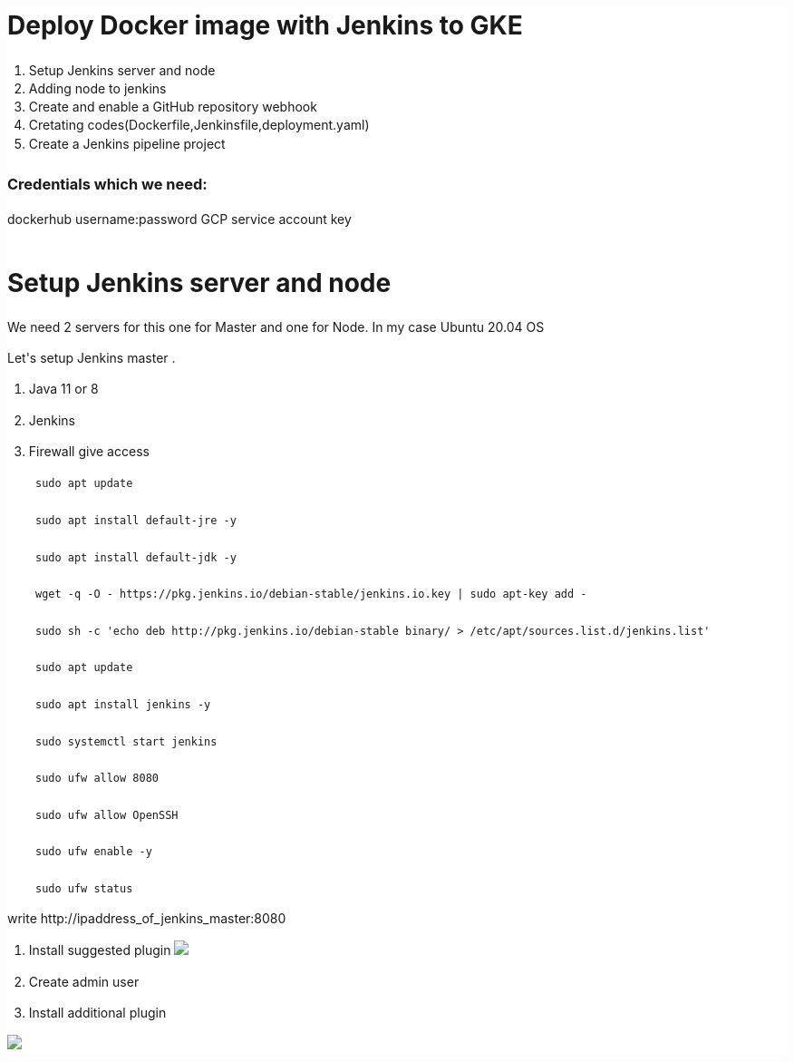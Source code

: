 # Deploy Docker image with Jenkins to GKE


1. Setup Jenkins server and node
2. Adding node to jenkins
3. Create and enable a GitHub repository webhook  
4. Cretating codes(Dockerfile,Jenkinsfile,deployment.yaml)
5. Create a Jenkins pipeline project
### Credentials which we need:
dockerhub username:password
GCP service account key


#  Setup Jenkins server and node
We need  2 servers for this one for Master and one for Node. In my case Ubuntu 20.04 OS  

Let's setup Jenkins master .
1. Java 11 or 8
2. Jenkins
3. Firewall give access
    
        sudo apt update
    
        sudo apt install default-jre -y
    
        sudo apt install default-jdk -y 

        wget -q -O - https://pkg.jenkins.io/debian-stable/jenkins.io.key | sudo apt-key add -

        sudo sh -c 'echo deb http://pkg.jenkins.io/debian-stable binary/ > /etc/apt/sources.list.d/jenkins.list'

        sudo apt update

        sudo apt install jenkins -y

        sudo systemctl start jenkins

        sudo ufw allow 8080
    
        sudo ufw allow OpenSSH
    
        sudo ufw enable -y
    
        sudo ufw status 

write http://ipaddress_of_jenkins_master:8080

1. Install suggested plugin
![](https://docs.bitnami.com/tutorials/_next/static/images/install-plugins-6b4fff2325c3b270f186ec1c34c098d9.png.webp)

2. Create admin user

3. Install additional plugin

![](https://docs.bitnami.com/tutorials/_next/static/images/installed-plugins-28e08b824fb09220f6daab446a834569.png.webp)
